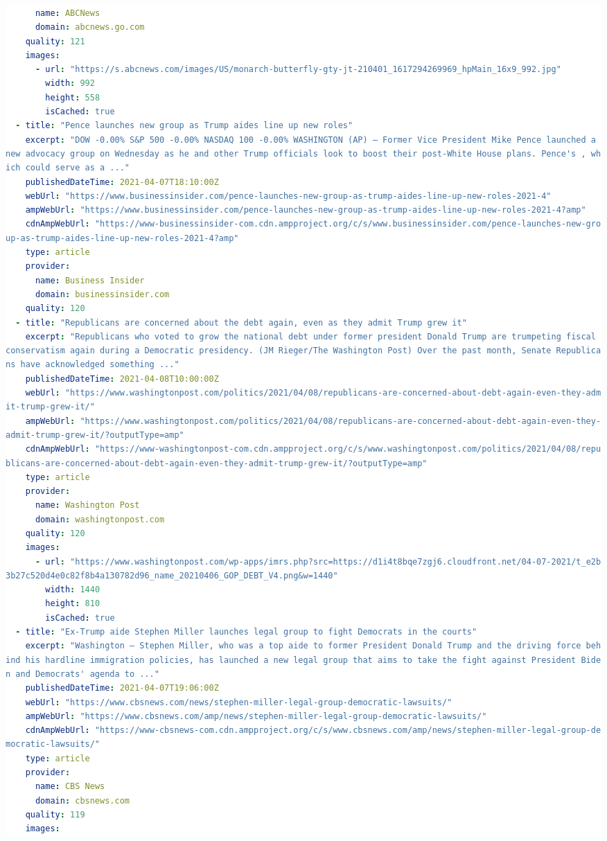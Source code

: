 ```yaml
      name: ABCNews
      domain: abcnews.go.com
    quality: 121
    images:
      - url: "https://s.abcnews.com/images/US/monarch-butterfly-gty-jt-210401_1617294269969_hpMain_16x9_992.jpg"
        width: 992
        height: 558
        isCached: true
  - title: "Pence launches new group as Trump aides line up new roles"
    excerpt: "DOW -0.00% S&P 500 -0.00% NASDAQ 100 -0.00% WASHINGTON (AP) — Former Vice President Mike Pence launched a new advocacy group on Wednesday as he and other Trump officials look to boost their post-White House plans. Pence's , which could serve as a ..."
    publishedDateTime: 2021-04-07T18:10:00Z
    webUrl: "https://www.businessinsider.com/pence-launches-new-group-as-trump-aides-line-up-new-roles-2021-4"
    ampWebUrl: "https://www.businessinsider.com/pence-launches-new-group-as-trump-aides-line-up-new-roles-2021-4?amp"
    cdnAmpWebUrl: "https://www-businessinsider-com.cdn.ampproject.org/c/s/www.businessinsider.com/pence-launches-new-group-as-trump-aides-line-up-new-roles-2021-4?amp"
    type: article
    provider:
      name: Business Insider
      domain: businessinsider.com
    quality: 120
  - title: "Republicans are concerned about the debt again, even as they admit Trump grew it"
    excerpt: "Republicans who voted to grow the national debt under former president Donald Trump are trumpeting fiscal conservatism again during a Democratic presidency. (JM Rieger/The Washington Post) Over the past month, Senate Republicans have acknowledged something ..."
    publishedDateTime: 2021-04-08T10:00:00Z
    webUrl: "https://www.washingtonpost.com/politics/2021/04/08/republicans-are-concerned-about-debt-again-even-they-admit-trump-grew-it/"
    ampWebUrl: "https://www.washingtonpost.com/politics/2021/04/08/republicans-are-concerned-about-debt-again-even-they-admit-trump-grew-it/?outputType=amp"
    cdnAmpWebUrl: "https://www-washingtonpost-com.cdn.ampproject.org/c/s/www.washingtonpost.com/politics/2021/04/08/republicans-are-concerned-about-debt-again-even-they-admit-trump-grew-it/?outputType=amp"
    type: article
    provider:
      name: Washington Post
      domain: washingtonpost.com
    quality: 120
    images:
      - url: "https://www.washingtonpost.com/wp-apps/imrs.php?src=https://d1i4t8bqe7zgj6.cloudfront.net/04-07-2021/t_e2b3b27c520d4e0c82f8b4a130782d96_name_20210406_GOP_DEBT_V4.png&w=1440"
        width: 1440
        height: 810
        isCached: true
  - title: "Ex-Trump aide Stephen Miller launches legal group to fight Democrats in the courts"
    excerpt: "Washington — Stephen Miller, who was a top aide to former President Donald Trump and the driving force behind his hardline immigration policies, has launched a new legal group that aims to take the fight against President Biden and Democrats' agenda to ..."
    publishedDateTime: 2021-04-07T19:06:00Z
    webUrl: "https://www.cbsnews.com/news/stephen-miller-legal-group-democratic-lawsuits/"
    ampWebUrl: "https://www.cbsnews.com/amp/news/stephen-miller-legal-group-democratic-lawsuits/"
    cdnAmpWebUrl: "https://www-cbsnews-com.cdn.ampproject.org/c/s/www.cbsnews.com/amp/news/stephen-miller-legal-group-democratic-lawsuits/"
    type: article
    provider:
      name: CBS News
      domain: cbsnews.com
    quality: 119
    images:
```